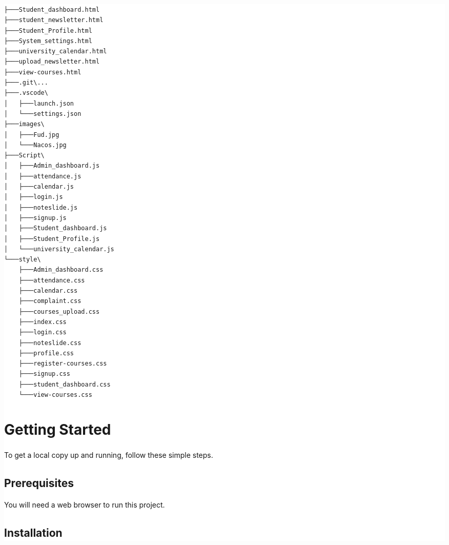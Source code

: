 ```
├───Student_dashboard.html
├───student_newsletter.html
├───Student_Profile.html
├───System_settings.html
├───university_calendar.html
├───upload_newsletter.html
├───view-courses.html
├───.git\...
├───.vscode\
│   ├───launch.json
│   └───settings.json
├───images\
│   ├───Fud.jpg
│   └───Nacos.jpg
├───Script\
│   ├───Admin_dashboard.js
│   ├───attendance.js
│   ├───calendar.js
│   ├───login.js
│   ├───noteslide.js
│   ├───signup.js
│   ├───Student_dashboard.js
│   ├───Student_Profile.js
│   └───university_calendar.js
└───style\
    ├───Admin_dashboard.css
    ├───attendance.css
    ├───calendar.css
    ├───complaint.css
    ├───courses_upload.css
    ├───index.css
    ├───login.css
    ├───noteslide.css
    ├───profile.css
    ├───register-courses.css
    ├───signup.css
    ├───student_dashboard.css
    └───view-courses.css
```

# Getting Started

To get a local copy up and running, follow these simple steps.

## Prerequisites

You will need a web browser to run this project.

## Installation
